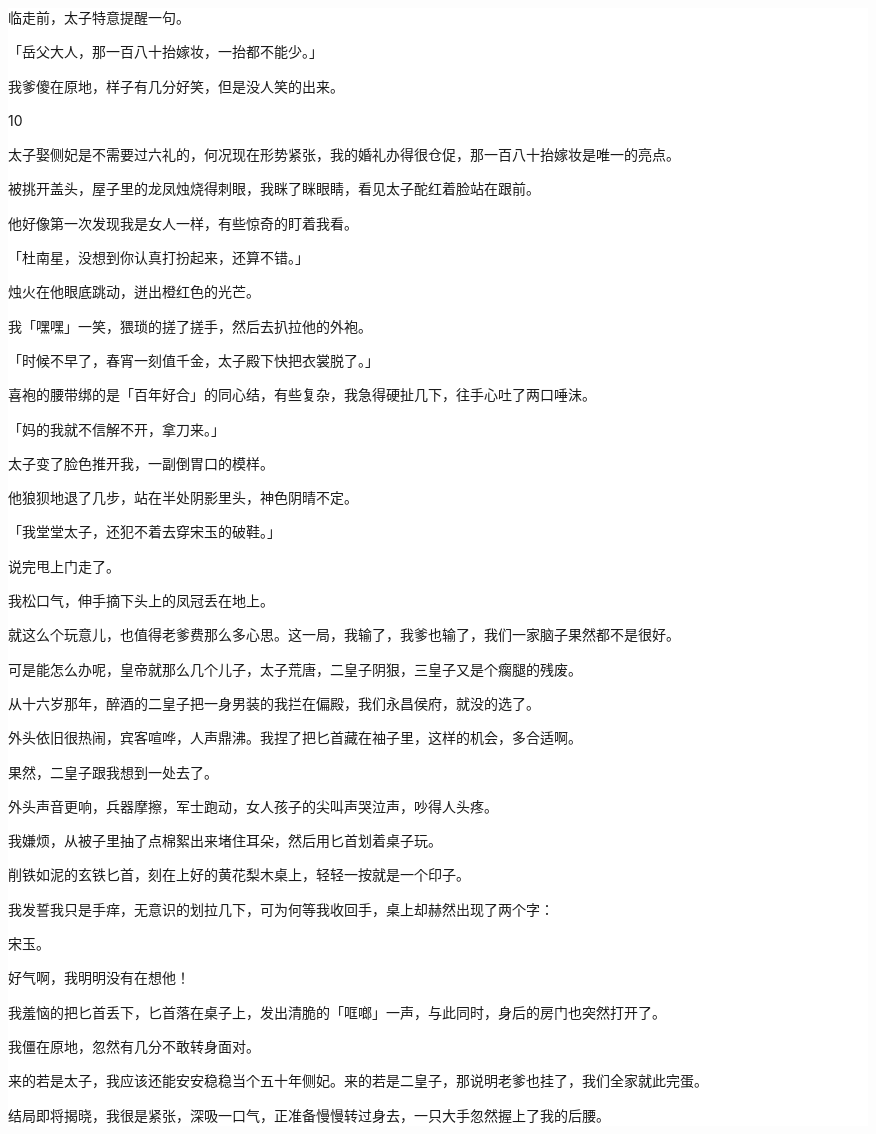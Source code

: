 临走前，太子特意提醒一句。

「岳父大人，那一百八十抬嫁妆，一抬都不能少。」

我爹傻在原地，样子有几分好笑，但是没人笑的出来。

10

太子娶侧妃是不需要过六礼的，何况现在形势紧张，我的婚礼办得很仓促，那一百八十抬嫁妆是唯一的亮点。

被挑开盖头，屋子里的龙凤烛烧得刺眼，我眯了眯眼睛，看见太子酡红着脸站在跟前。

他好像第一次发现我是女人一样，有些惊奇的盯着我看。

「杜南星，没想到你认真打扮起来，还算不错。」

烛火在他眼底跳动，迸出橙红色的光芒。

我「嘿嘿」一笑，猥琐的搓了搓手，然后去扒拉他的外袍。

「时候不早了，春宵一刻值千金，太子殿下快把衣裳脱了。」

喜袍的腰带绑的是「百年好合」的同心结，有些复杂，我急得硬扯几下，往手心吐了两口唾沫。

「妈的我就不信解不开，拿刀来。」

太子变了脸色推开我，一副倒胃口的模样。

他狼狈地退了几步，站在半处阴影里头，神色阴晴不定。

「我堂堂太子，还犯不着去穿宋玉的破鞋。」

说完甩上门走了。

我松口气，伸手摘下头上的凤冠丢在地上。

就这么个玩意儿，也值得老爹费那么多心思。这一局，我输了，我爹也输了，我们一家脑子果然都不是很好。

可是能怎么办呢，皇帝就那么几个儿子，太子荒唐，二皇子阴狠，三皇子又是个瘸腿的残废。

从十六岁那年，醉酒的二皇子把一身男装的我拦在偏殿，我们永昌侯府，就没的选了。

外头依旧很热闹，宾客喧哗，人声鼎沸。我捏了把匕首藏在袖子里，这样的机会，多合适啊。

果然，二皇子跟我想到一处去了。

外头声音更响，兵器摩擦，军士跑动，女人孩子的尖叫声哭泣声，吵得人头疼。

我嫌烦，从被子里抽了点棉絮出来堵住耳朵，然后用匕首划着桌子玩。

削铁如泥的玄铁匕首，刻在上好的黄花梨木桌上，轻轻一按就是一个印子。

我发誓我只是手痒，无意识的划拉几下，可为何等我收回手，桌上却赫然出现了两个字：

宋玉。

好气啊，我明明没有在想他！

我羞恼的把匕首丢下，匕首落在桌子上，发出清脆的「哐啷」一声，与此同时，身后的房门也突然打开了。

我僵在原地，忽然有几分不敢转身面对。

来的若是太子，我应该还能安安稳稳当个五十年侧妃。来的若是二皇子，那说明老爹也挂了，我们全家就此完蛋。

结局即将揭晓，我很是紧张，深吸一口气，正准备慢慢转过身去，一只大手忽然握上了我的后腰。
